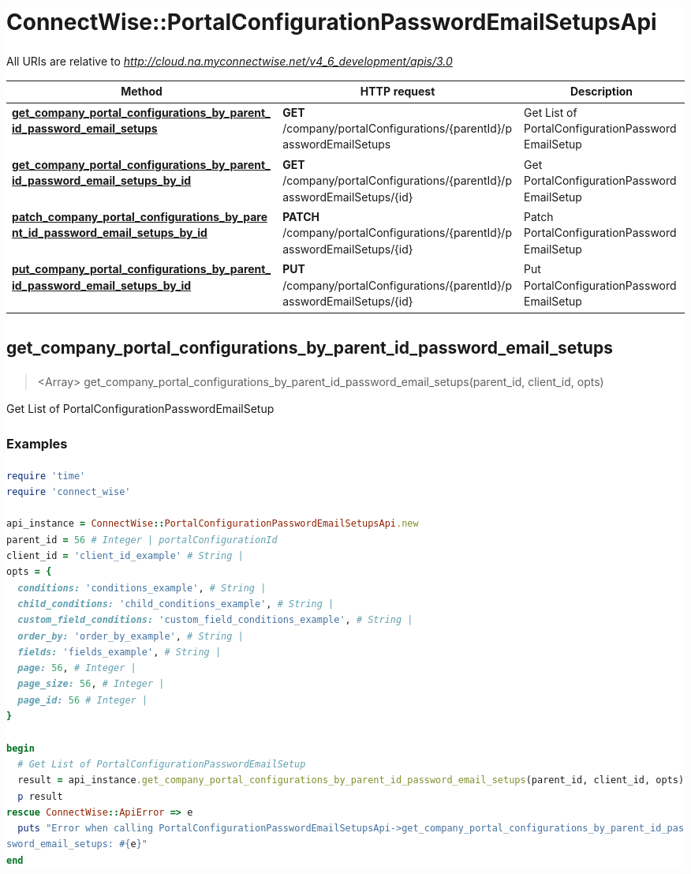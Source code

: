 # ConnectWise::PortalConfigurationPasswordEmailSetupsApi

All URIs are relative to *http://cloud.na.myconnectwise.net/v4_6_development/apis/3.0*

| Method | HTTP request | Description |
| ------ | ------------ | ----------- |
| [**get_company_portal_configurations_by_parent_id_password_email_setups**](PortalConfigurationPasswordEmailSetupsApi.md#get_company_portal_configurations_by_parent_id_password_email_setups) | **GET** /company/portalConfigurations/{parentId}/passwordEmailSetups | Get List of PortalConfigurationPasswordEmailSetup |
| [**get_company_portal_configurations_by_parent_id_password_email_setups_by_id**](PortalConfigurationPasswordEmailSetupsApi.md#get_company_portal_configurations_by_parent_id_password_email_setups_by_id) | **GET** /company/portalConfigurations/{parentId}/passwordEmailSetups/{id} | Get PortalConfigurationPasswordEmailSetup |
| [**patch_company_portal_configurations_by_parent_id_password_email_setups_by_id**](PortalConfigurationPasswordEmailSetupsApi.md#patch_company_portal_configurations_by_parent_id_password_email_setups_by_id) | **PATCH** /company/portalConfigurations/{parentId}/passwordEmailSetups/{id} | Patch PortalConfigurationPasswordEmailSetup |
| [**put_company_portal_configurations_by_parent_id_password_email_setups_by_id**](PortalConfigurationPasswordEmailSetupsApi.md#put_company_portal_configurations_by_parent_id_password_email_setups_by_id) | **PUT** /company/portalConfigurations/{parentId}/passwordEmailSetups/{id} | Put PortalConfigurationPasswordEmailSetup |


## get_company_portal_configurations_by_parent_id_password_email_setups

> <Array<PortalConfigurationPasswordEmailSetup>> get_company_portal_configurations_by_parent_id_password_email_setups(parent_id, client_id, opts)

Get List of PortalConfigurationPasswordEmailSetup

### Examples

```ruby
require 'time'
require 'connect_wise'

api_instance = ConnectWise::PortalConfigurationPasswordEmailSetupsApi.new
parent_id = 56 # Integer | portalConfigurationId
client_id = 'client_id_example' # String | 
opts = {
  conditions: 'conditions_example', # String | 
  child_conditions: 'child_conditions_example', # String | 
  custom_field_conditions: 'custom_field_conditions_example', # String | 
  order_by: 'order_by_example', # String | 
  fields: 'fields_example', # String | 
  page: 56, # Integer | 
  page_size: 56, # Integer | 
  page_id: 56 # Integer | 
}

begin
  # Get List of PortalConfigurationPasswordEmailSetup
  result = api_instance.get_company_portal_configurations_by_parent_id_password_email_setups(parent_id, client_id, opts)
  p result
rescue ConnectWise::ApiError => e
  puts "Error when calling PortalConfigurationPasswordEmailSetupsApi->get_company_portal_configurations_by_parent_id_password_email_setups: #{e}"
end
```

